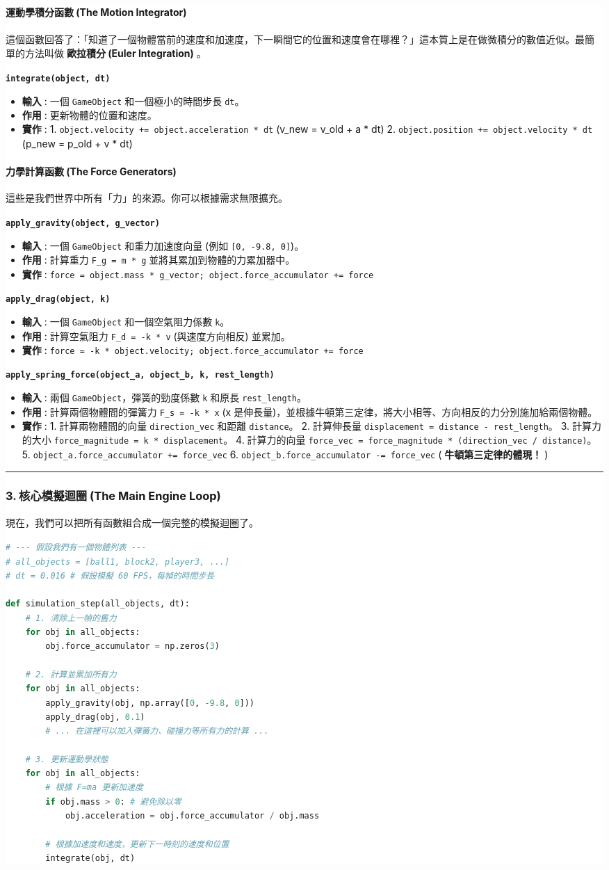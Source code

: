 #### 運動學積分函數 (The Motion Integrator)

這個函數回答了：「知道了一個物體當前的速度和加速度，下一瞬間它的位置和速度會在哪裡？」這本質上是在做微積分的數值近似。最簡單的方法叫做 **歐拉積分 (Euler Integration)** 。

 **`integrate(object, dt)`** 
*    **輸入** : 一個 `GameObject` 和一個極小的時間步長 `dt`。
*    **作用** : 更新物體的位置和速度。
*    **實作** :
    1.  `object.velocity += object.acceleration * dt`  (v_new = v_old + a * dt)
    2.  `object.position += object.velocity * dt`    (p_new = p_old + v * dt)

#### 力學計算函數 (The Force Generators)

這些是我們世界中所有「力」的來源。你可以根據需求無限擴充。

 **`apply_gravity(object, g_vector)`** 
*    **輸入** : 一個 `GameObject` 和重力加速度向量 (例如 `[0, -9.8, 0]`)。
*    **作用** : 計算重力 `F_g = m * g` 並將其累加到物體的力累加器中。
*    **實作** : `force = object.mass * g_vector; object.force_accumulator += force`

 **`apply_drag(object, k)`** 
*    **輸入** : 一個 `GameObject` 和一個空氣阻力係數 `k`。
*    **作用** : 計算空氣阻力 `F_d = -k * v` (與速度方向相反) 並累加。
*    **實作** : `force = -k * object.velocity; object.force_accumulator += force`

 **`apply_spring_force(object_a, object_b, k, rest_length)`** 
*    **輸入** : 兩個 `GameObject`，彈簧的勁度係數 `k` 和原長 `rest_length`。
*    **作用** : 計算兩個物體間的彈簧力 `F_s = -k * x` (x 是伸長量)，並根據牛頓第三定律，將大小相等、方向相反的力分別施加給兩個物體。
*    **實作** :
    1.  計算兩物體間的向量 `direction_vec` 和距離 `distance`。
    2.  計算伸長量 `displacement = distance - rest_length`。
    3.  計算力的大小 `force_magnitude = k * displacement`。
    4.  計算力的向量 `force_vec = force_magnitude * (direction_vec / distance)`。
    5.  `object_a.force_accumulator += force_vec`
    6.  `object_b.force_accumulator -= force_vec`  ( **牛頓第三定律的體現！** )

---

### 3. 核心模擬迴圈 (The Main Engine Loop)

現在，我們可以把所有函數組合成一個完整的模擬迴圈了。

```python
# --- 假設我們有一個物體列表 ---
# all_objects = [ball1, block2, player3, ...]
# dt = 0.016 # 假設模擬 60 FPS，每幀的時間步長

def simulation_step(all_objects, dt):
    # 1. 清除上一幀的舊力
    for obj in all_objects:
        obj.force_accumulator = np.zeros(3)

    # 2. 計算並累加所有力
    for obj in all_objects:
        apply_gravity(obj, np.array([0, -9.8, 0]))
        apply_drag(obj, 0.1)
        # ... 在這裡可以加入彈簧力、碰撞力等所有力的計算 ...
    
    # 3. 更新運動學狀態
    for obj in all_objects:
        # 根據 F=ma 更新加速度
        if obj.mass > 0: # 避免除以零
            obj.acceleration = obj.force_accumulator / obj.mass
        
        # 根據加速度和速度，更新下一時刻的速度和位置
        integrate(obj, dt)

```